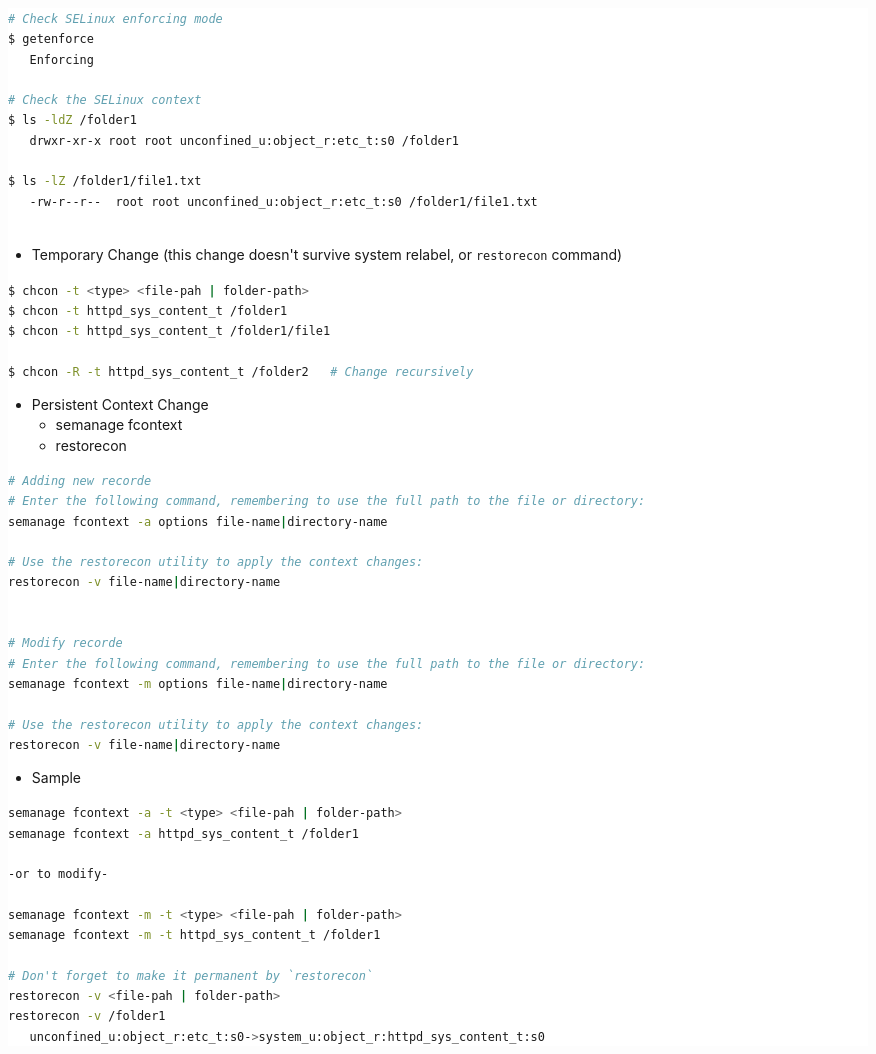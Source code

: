 ```bash
# Check SELinux enforcing mode
$ getenforce
   Enforcing

# Check the SELinux context
$ ls -ldZ /folder1
   drwxr-xr-x root root unconfined_u:object_r:etc_t:s0 /folder1

$ ls -lZ /folder1/file1.txt
   -rw-r--r--  root root unconfined_u:object_r:etc_t:s0 /folder1/file1.txt
   
```

- Temporary Change (this change doesn't survive system relabel, or `restorecon` command)
```bash
$ chcon -t <type> <file-pah | folder-path>
$ chcon -t httpd_sys_content_t /folder1
$ chcon -t httpd_sys_content_t /folder1/file1

$ chcon -R -t httpd_sys_content_t /folder2   # Change recursively
```

- Persistent Context Change
  - semanage fcontext 
  - restorecon
```bash
# Adding new recorde
# Enter the following command, remembering to use the full path to the file or directory:
semanage fcontext -a options file-name|directory-name

# Use the restorecon utility to apply the context changes:
restorecon -v file-name|directory-name


# Modify recorde
# Enter the following command, remembering to use the full path to the file or directory:
semanage fcontext -m options file-name|directory-name

# Use the restorecon utility to apply the context changes:
restorecon -v file-name|directory-name
```

- Sample
```bash
semanage fcontext -a -t <type> <file-pah | folder-path>
semanage fcontext -a httpd_sys_content_t /folder1

-or to modify-

semanage fcontext -m -t <type> <file-pah | folder-path>
semanage fcontext -m -t httpd_sys_content_t /folder1

# Don't forget to make it permanent by `restorecon`
restorecon -v <file-pah | folder-path>
restorecon -v /folder1
   unconfined_u:object_r:etc_t:s0->system_u:object_r:httpd_sys_content_t:s0

```
